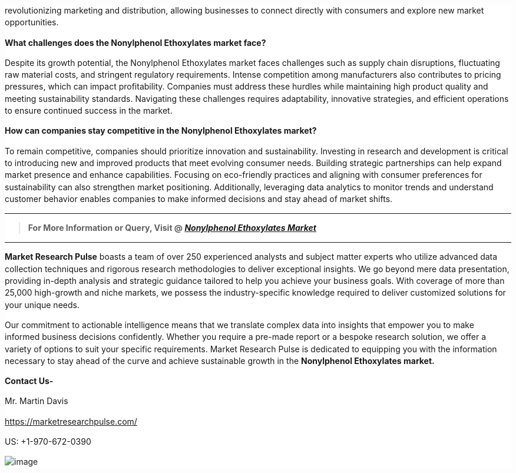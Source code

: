 revolutionizing marketing and distribution, allowing businesses to connect directly with consumers and explore new market opportunities.</p><p><strong>What challenges does the Nonylphenol Ethoxylates market face?</strong></p><p>Despite its growth potential, the Nonylphenol Ethoxylates market faces challenges such as supply chain disruptions, fluctuating raw material costs, and stringent regulatory requirements. Intense competition among manufacturers also contributes to pricing pressures, which can impact profitability. Companies must address these hurdles while maintaining high product quality and meeting sustainability standards. Navigating these challenges requires adaptability, innovative strategies, and efficient operations to ensure continued success in the market.</p><p><strong>How can companies stay competitive in the Nonylphenol Ethoxylates market?</strong></p><p>To remain competitive, companies should prioritize innovation and sustainability. Investing in research and development is critical to introducing new and improved products that meet evolving consumer needs. Building strategic partnerships can help expand market presence and enhance capabilities. Focusing on eco-friendly practices and aligning with consumer preferences for sustainability can also strengthen market positioning. Additionally, leveraging data analytics to monitor trends and understand customer behavior enables companies to make informed decisions and stay ahead of market shifts.</p><hr /><blockquote><p><strong>For More Information or Query, Visit @&nbsp;<em><a href="https://marketresearchpulse.com/report/50806/nonylphenol-ethoxylates-market?utm_source=Linkedin&utm_medium=026">Nonylphenol Ethoxylates Market</a></em></strong></p></blockquote><hr /><p><strong>Market Research Pulse</strong> boasts a team of over 250 experienced analysts and subject matter experts who utilize advanced data collection techniques and rigorous research methodologies to deliver exceptional insights. We go beyond mere data presentation, providing in-depth analysis and strategic guidance tailored to help you achieve your business goals. With coverage of more than 25,000 high-growth and niche markets, we possess the industry-specific knowledge required to deliver customized solutions for your unique needs.</p><p>Our commitment to actionable intelligence means that we translate complex data into insights that empower you to make informed business decisions confidently. Whether you require a pre-made report or a bespoke research solution, we offer a variety of options to suit your specific requirements. Market Research Pulse is dedicated to equipping you with the information necessary to stay ahead of the curve and achieve sustainable growth in the <strong>Nonylphenol Ethoxylates market.</strong></p><p><strong>Contact Us-</strong></p><p>Mr. Martin Davis</p><p>https://marketresearchpulse.com/</p><p>US: +1-970-672-0390</p>
![image](https://github.com/user-attachments/assets/53d4fe80-459f-4a49-826d-44b7e9209787)
